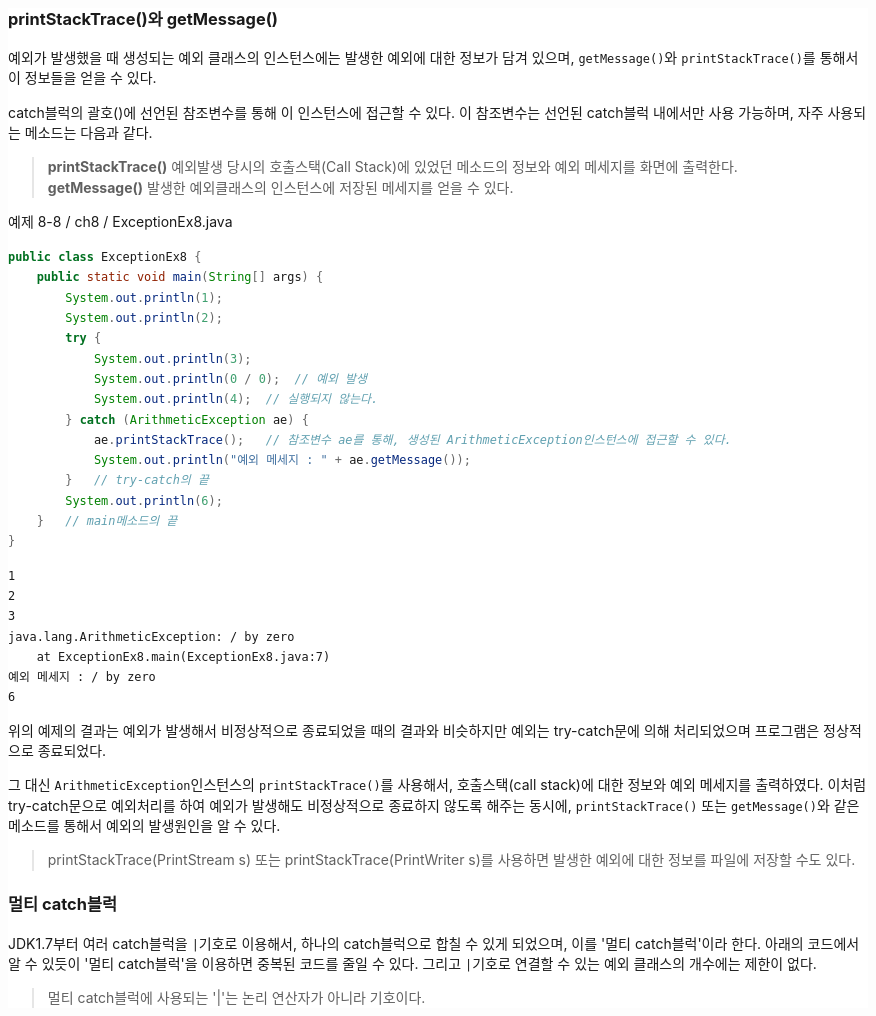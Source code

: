 ### printStackTrace()와 getMessage()

예외가 발생했을 때 생성되는 예외 클래스의 인스턴스에는 발생한 예외에 대한 정보가 담겨 있으며, `getMessage()`와 `printStackTrace()`를 통해서 이 정보들을 얻을 수 있다.

catch블럭의 괄호()에 선언된 참조변수를 통해 이 인스턴스에 접근할 수 있다. 이 참조변수는 선언된 catch블럭 내에서만 사용 가능하며, 자주 사용되는 메소드는 다음과 같다.

> **printStackTrace()** 예외발생 당시의 호출스택(Call Stack)에 있었던 메소드의 정보와 예외 메세지를 화면에 출력한다.   
> **getMessage()** 발생한 예외클래스의 인스턴스에 저장된 메세지를 얻을 수 있다.

예제 8-8 / ch8 / ExceptionEx8.java

``` java
public class ExceptionEx8 {
	public static void main(String[] args) {
		System.out.println(1);
		System.out.println(2);
		try {
			System.out.println(3);
			System.out.println(0 / 0);	// 예외 발생
			System.out.println(4);	// 실행되지 않는다.
		} catch (ArithmeticException ae) {
			ae.printStackTrace();	// 참조변수 ae를 통해, 생성된 ArithmeticException인스턴스에 접근할 수 있다.
			System.out.println("예외 메세지 : " + ae.getMessage());
		}	// try-catch의 끝
		System.out.println(6);
	}	// main메소드의 끝
}
```

```
1
2
3
java.lang.ArithmeticException: / by zero
	at ExceptionEx8.main(ExceptionEx8.java:7)
예외 메세지 : / by zero
6
```

위의 예제의 결과는 예외가 발생해서 비정상적으로 종료되었을 때의 결과와 비슷하지만 예외는 try-catch문에 의해 처리되었으며 프로그램은 정상적으로 종료되었다.

그 대신 `ArithmeticException`인스턴스의 `printStackTrace()`를 사용해서, 호출스택(call stack)에 대한 정보와 예외 메세지를 출력하였다. 이처럼 try-catch문으로 예외처리를 하여 예외가 발생해도 비정상적으로 종료하지 않도록 해주는 동시에, `printStackTrace()` 또는 `getMessage()`와 같은 메소드를 통해서 예외의 발생원인을 알 수 있다.

> printStackTrace(PrintStream s) 또는 printStackTrace(PrintWriter s)를 사용하면 발생한 예외에 대한 정보를 파일에 저장할 수도 있다.

### 멀티 catch블럭

JDK1.7부터 여러 catch블럭을 `|`기호로 이용해서, 하나의 catch블럭으로 합칠 수 있게 되었으며, 이를 '멀티 catch블럭'이라 한다. 아래의 코드에서 알 수 있듯이 '멀티 catch블럭'을 이용하면 중복된 코드를 줄일 수 있다. 그리고 `|`기호로 연결할 수 있는 예외 클래스의 개수에는 제한이 없다.

> 멀티 catch블럭에 사용되는 '|'는 논리 연산자가 아니라 기호이다.
